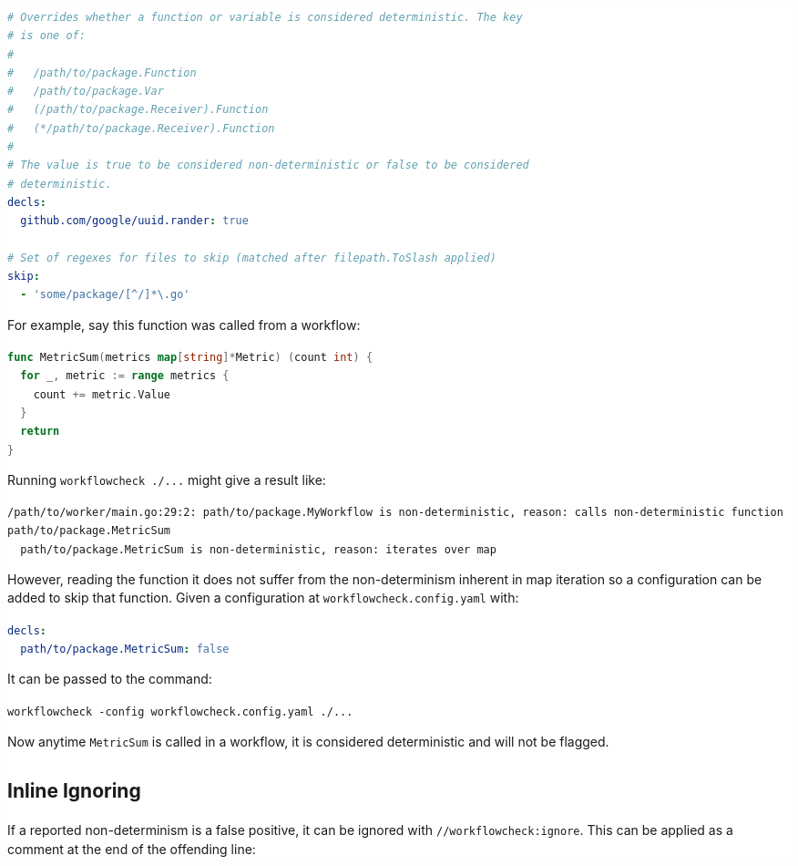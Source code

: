 ```yaml
# Overrides whether a function or variable is considered deterministic. The key
# is one of:
#
#   /path/to/package.Function
#   /path/to/package.Var
#   (/path/to/package.Receiver).Function
#   (*/path/to/package.Receiver).Function
#
# The value is true to be considered non-deterministic or false to be considered
# deterministic.
decls:
  github.com/google/uuid.rander: true

# Set of regexes for files to skip (matched after filepath.ToSlash applied)
skip:
  - 'some/package/[^/]*\.go'
```

For example, say this function was called from a workflow:

```go
func MetricSum(metrics map[string]*Metric) (count int) {
  for _, metric := range metrics {
    count += metric.Value
  }
  return
}
```

Running `workflowcheck ./...` might give a result like:

    /path/to/worker/main.go:29:2: path/to/package.MyWorkflow is non-deterministic, reason: calls non-deterministic function path/to/package.MetricSum
      path/to/package.MetricSum is non-deterministic, reason: iterates over map

However, reading the function it does not suffer from the non-determinism inherent in map iteration so a configuration
can be added to skip that function. Given a configuration at `workflowcheck.config.yaml` with:

```yaml
decls:
  path/to/package.MetricSum: false
```

It can be passed to the command:

    workflowcheck -config workflowcheck.config.yaml ./...

Now anytime `MetricSum` is called in a workflow, it is considered deterministic and will not be flagged.

## Inline Ignoring

If a reported non-determinism is a false positive, it can be ignored with `//workflowcheck:ignore`. This can be applied
as a comment at the end of the offending line:
